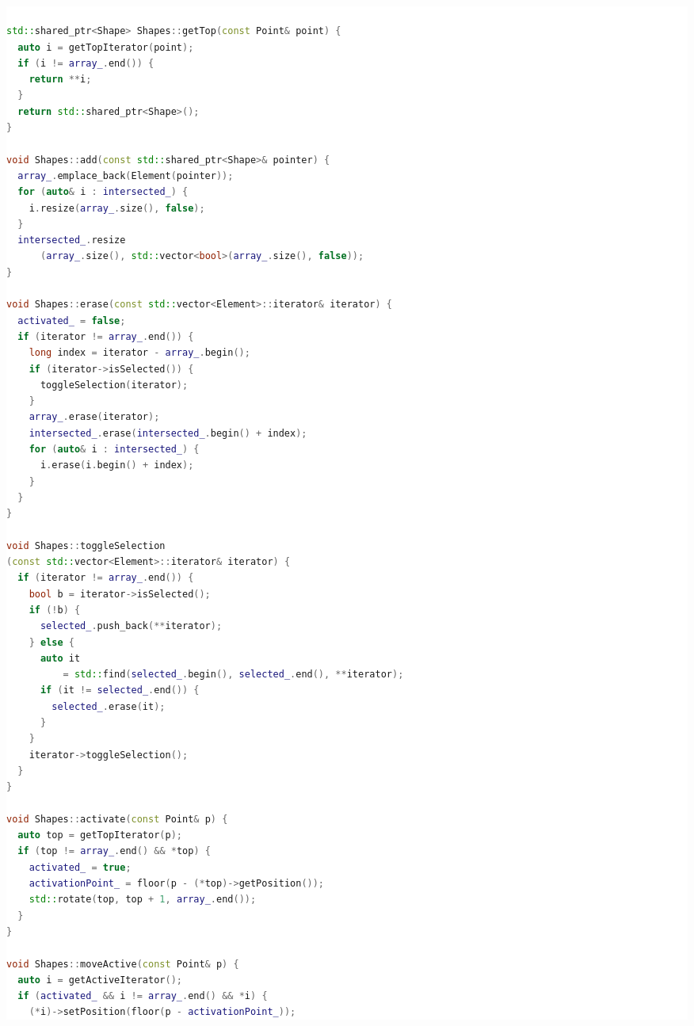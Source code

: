 ```cpp

std::shared_ptr<Shape> Shapes::getTop(const Point& point) {
  auto i = getTopIterator(point);
  if (i != array_.end()) {
    return **i;
  }
  return std::shared_ptr<Shape>();
}

void Shapes::add(const std::shared_ptr<Shape>& pointer) {
  array_.emplace_back(Element(pointer));
  for (auto& i : intersected_) {
    i.resize(array_.size(), false);
  }
  intersected_.resize
      (array_.size(), std::vector<bool>(array_.size(), false));
}

void Shapes::erase(const std::vector<Element>::iterator& iterator) {
  activated_ = false;
  if (iterator != array_.end()) {
    long index = iterator - array_.begin();
    if (iterator->isSelected()) {
      toggleSelection(iterator);
    }
    array_.erase(iterator);
    intersected_.erase(intersected_.begin() + index);
    for (auto& i : intersected_) {
      i.erase(i.begin() + index);
    }
  }
}

void Shapes::toggleSelection
(const std::vector<Element>::iterator& iterator) {
  if (iterator != array_.end()) {
    bool b = iterator->isSelected();
    if (!b) {
      selected_.push_back(**iterator);
    } else {
      auto it
          = std::find(selected_.begin(), selected_.end(), **iterator);
      if (it != selected_.end()) {
        selected_.erase(it);
      }
    }
    iterator->toggleSelection();
  }
}

void Shapes::activate(const Point& p) {
  auto top = getTopIterator(p);
  if (top != array_.end() && *top) {
    activated_ = true;
    activationPoint_ = floor(p - (*top)->getPosition());
    std::rotate(top, top + 1, array_.end());
  }
}

void Shapes::moveActive(const Point& p) {
  auto i = getActiveIterator();
  if (activated_ && i != array_.end() && *i) {
    (*i)->setPosition(floor(p - activationPoint_));
```